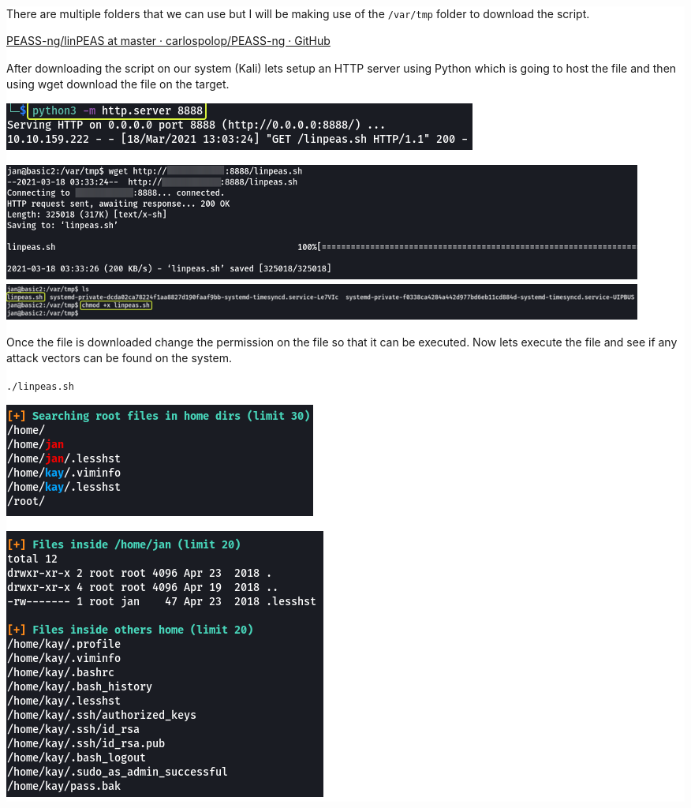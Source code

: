 There are multiple folders that we can use but I will be making use of the `/var/tmp` folder to download the script.

[PEASS-ng/linPEAS at master · carlospolop/PEASS-ng · GitHub](https://github.com/carlospolop/privilege-escalation-awesome-scripts-suite/tree/master/linPEAS)

After downloading the script on our system (Kali) lets setup an HTTP server using Python which is going to host the file and then using wget download the file on the target.

![HTTP Server to Host LinPeas|480](images/thm-basic-pentesting/simple-http-server.png)

![Downloading LinPeas on Target](images/thm-basic-pentesting/linpeas-download.png)
![Changing File Permissions](images/thm-basic-pentesting/linpeas-permissions.png)

Once the file is downloaded change the permission on the file so that it can be executed. Now lets execute the file and see if any attack vectors can be found on the system.

```
./linpeas.sh
```

![LinPeas Results 1|380](images/thm-basic-pentesting/linpeas-results-1.png)

![LinPeas Results 2|380](images/thm-basic-pentesting/linpeas-results-2.png)
